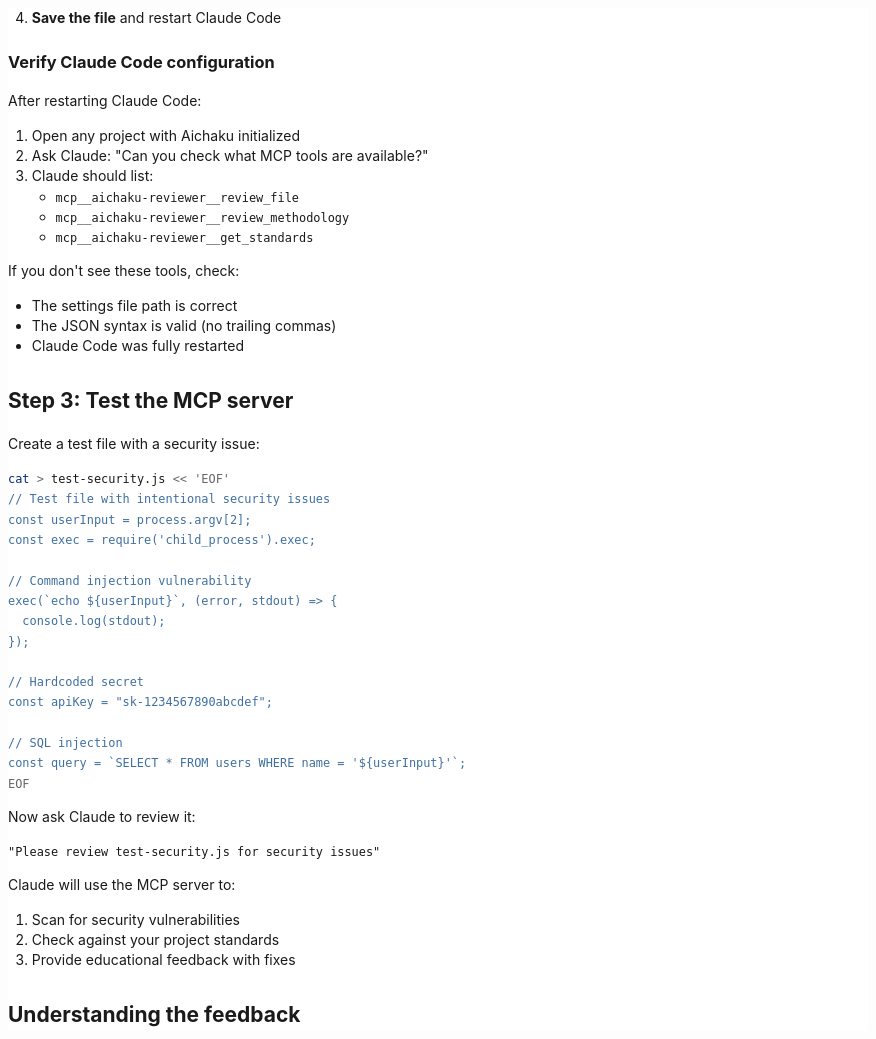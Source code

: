 4. **Save the file** and restart Claude Code

### Verify Claude Code configuration

After restarting Claude Code:

1. Open any project with Aichaku initialized
2. Ask Claude: "Can you check what MCP tools are available?"
3. Claude should list:
   - `mcp__aichaku-reviewer__review_file`
   - `mcp__aichaku-reviewer__review_methodology`
   - `mcp__aichaku-reviewer__get_standards`

If you don't see these tools, check:
- The settings file path is correct
- The JSON syntax is valid (no trailing commas)
- Claude Code was fully restarted

## Step 3: Test the MCP server

Create a test file with a security issue:

```bash
cat > test-security.js << 'EOF'
// Test file with intentional security issues
const userInput = process.argv[2];
const exec = require('child_process').exec;

// Command injection vulnerability
exec(`echo ${userInput}`, (error, stdout) => {
  console.log(stdout);
});

// Hardcoded secret
const apiKey = "sk-1234567890abcdef";

// SQL injection
const query = `SELECT * FROM users WHERE name = '${userInput}'`;
EOF
```

Now ask Claude to review it:

```
"Please review test-security.js for security issues"
```

Claude will use the MCP server to:
1. Scan for security vulnerabilities
2. Check against your project standards
3. Provide educational feedback with fixes

## Understanding the feedback
